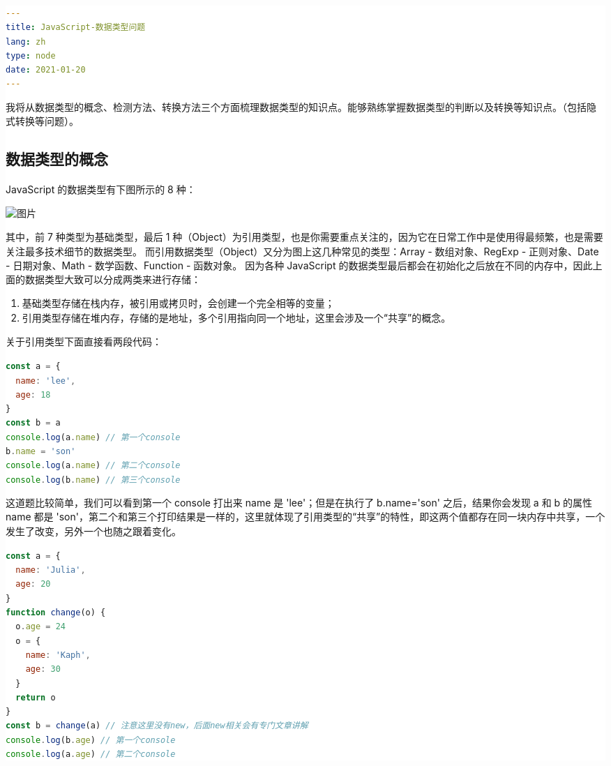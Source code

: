 ```yaml
---
title: JavaScript-数据类型问题
lang: zh
type: node
date: 2021-01-20
---
```


我将从数据类型的概念、检测方法、转换方法三个方面梳理数据类型的知识点。能够熟练掌握数据类型的判断以及转换等知识点。（包括隐式转换等问题）。

## 数据类型的概念

JavaScript 的数据类型有下图所示的 8 种：

![图片](https://static.ajiu9.cn/images/20240316205349r3tol1.png)

其中，前 7 种类型为基础类型，最后 1 种（Object）为引用类型，也是你需要重点关注的，因为它在日常工作中是使用得最频繁，也是需要关注最多技术细节的数据类型。
而引用数据类型（Object）又分为图上这几种常见的类型：Array - 数组对象、RegExp - 正则对象、Date - 日期对象、Math - 数学函数、Function - 函数对象。
因为各种 JavaScript 的数据类型最后都会在初始化之后放在不同的内存中，因此上面的数据类型大致可以分成两类来进行存储：

1. 基础类型存储在栈内存，被引用或拷贝时，会创建一个完全相等的变量；
2. 引用类型存储在堆内存，存储的是地址，多个引用指向同一个地址，这里会涉及一个“共享”的概念。

关于引用类型下面直接看两段代码：

```js
const a = {
  name: 'lee',
  age: 18
}
const b = a
console.log(a.name) // 第一个console
b.name = 'son'
console.log(a.name) // 第二个console
console.log(b.name) // 第三个console
```

这道题比较简单，我们可以看到第一个 console 打出来 name 是 'lee'；但是在执行了 b.name='son' 之后，结果你会发现 a 和 b 的属性 name 都是 'son'，第二个和第三个打印结果是一样的，这里就体现了引用类型的“共享”的特性，即这两个值都存在同一块内存中共享，一个发生了改变，另外一个也随之跟着变化。

```js
const a = {
  name: 'Julia',
  age: 20
}
function change(o) {
  o.age = 24
  o = {
    name: 'Kaph',
    age: 30
  }
  return o
}
const b = change(a) // 注意这里没有new，后面new相关会有专门文章讲解
console.log(b.age) // 第一个console
console.log(a.age) // 第二个console
```
